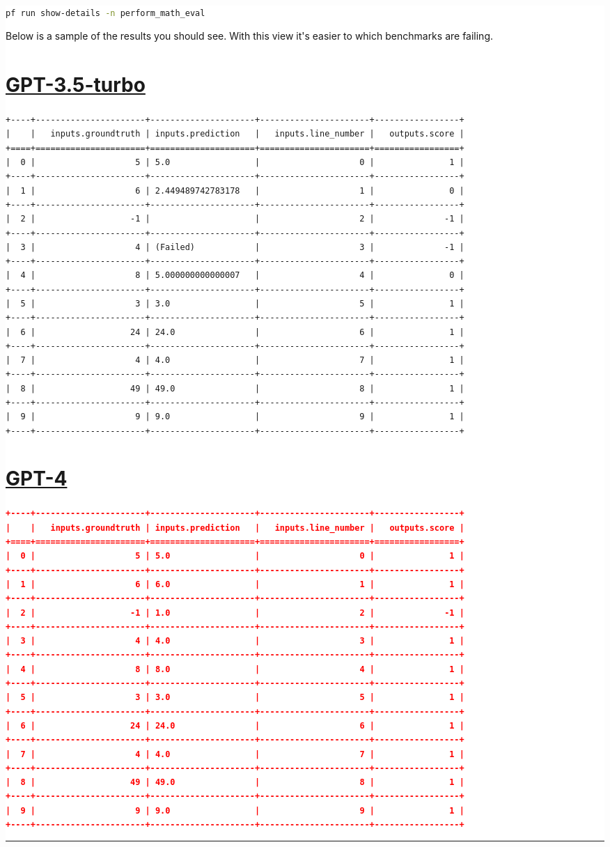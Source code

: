 ```bash
pf run show-details -n perform_math_eval
```

Below is a sample of the results you should see. With this view it's easier to which benchmarks are failing.

# [GPT-3.5-turbo](#tab/gpt-35-turbo)

```output
+----+----------------------+---------------------+----------------------+-----------------+
|    |   inputs.groundtruth | inputs.prediction   |   inputs.line_number |   outputs.score |
+====+======================+=====================+======================+=================+
|  0 |                    5 | 5.0                 |                    0 |               1 |
+----+----------------------+---------------------+----------------------+-----------------+
|  1 |                    6 | 2.449489742783178   |                    1 |               0 |
+----+----------------------+---------------------+----------------------+-----------------+
|  2 |                   -1 |                     |                    2 |              -1 |
+----+----------------------+---------------------+----------------------+-----------------+
|  3 |                    4 | (Failed)            |                    3 |              -1 |
+----+----------------------+---------------------+----------------------+-----------------+
|  4 |                    8 | 5.000000000000007   |                    4 |               0 |
+----+----------------------+---------------------+----------------------+-----------------+
|  5 |                    3 | 3.0                 |                    5 |               1 |
+----+----------------------+---------------------+----------------------+-----------------+
|  6 |                   24 | 24.0                |                    6 |               1 |
+----+----------------------+---------------------+----------------------+-----------------+
|  7 |                    4 | 4.0                 |                    7 |               1 |
+----+----------------------+---------------------+----------------------+-----------------+
|  8 |                   49 | 49.0                |                    8 |               1 |
+----+----------------------+---------------------+----------------------+-----------------+
|  9 |                    9 | 9.0                 |                    9 |               1 |
+----+----------------------+---------------------+----------------------+-----------------+
```

# [GPT-4](#tab/gpt-4)

```json
+----+----------------------+---------------------+----------------------+-----------------+
|    |   inputs.groundtruth | inputs.prediction   |   inputs.line_number |   outputs.score |
+====+======================+=====================+======================+=================+
|  0 |                    5 | 5.0                 |                    0 |               1 |
+----+----------------------+---------------------+----------------------+-----------------+
|  1 |                    6 | 6.0                 |                    1 |               1 |
+----+----------------------+---------------------+----------------------+-----------------+
|  2 |                   -1 | 1.0                 |                    2 |              -1 |
+----+----------------------+---------------------+----------------------+-----------------+
|  3 |                    4 | 4.0                 |                    3 |               1 |
+----+----------------------+---------------------+----------------------+-----------------+
|  4 |                    8 | 8.0                 |                    4 |               1 |
+----+----------------------+---------------------+----------------------+-----------------+
|  5 |                    3 | 3.0                 |                    5 |               1 |
+----+----------------------+---------------------+----------------------+-----------------+
|  6 |                   24 | 24.0                |                    6 |               1 |
+----+----------------------+---------------------+----------------------+-----------------+
|  7 |                    4 | 4.0                 |                    7 |               1 |
+----+----------------------+---------------------+----------------------+-----------------+
|  8 |                   49 | 49.0                |                    8 |               1 |
+----+----------------------+---------------------+----------------------+-----------------+
|  9 |                    9 | 9.0                 |                    9 |               1 |
+----+----------------------+---------------------+----------------------+-----------------+
```

---